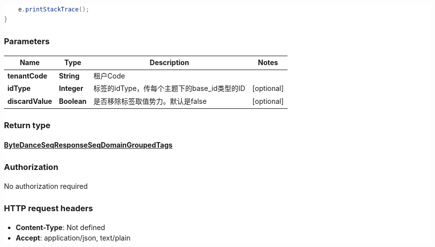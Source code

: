 ```java
    e.printStackTrace();
}
```

### Parameters

Name | Type | Description  | Notes
------------- | ------------- | ------------- | -------------
 **tenantCode** | **String**| 租户Code |
 **idType** | **Integer**| 标签的idType，传每个主题下的base_id类型的ID | [optional]
 **discardValue** | **Boolean**| 是否移除标签取值势力。默认是false | [optional]

### Return type

[**ByteDanceSeqResponseSeqDomainGroupedTags**](ByteDanceSeqResponseSeqDomainGroupedTags.md)

### Authorization

No authorization required

### HTTP request headers

 - **Content-Type**: Not defined
 - **Accept**: application/json, text/plain

